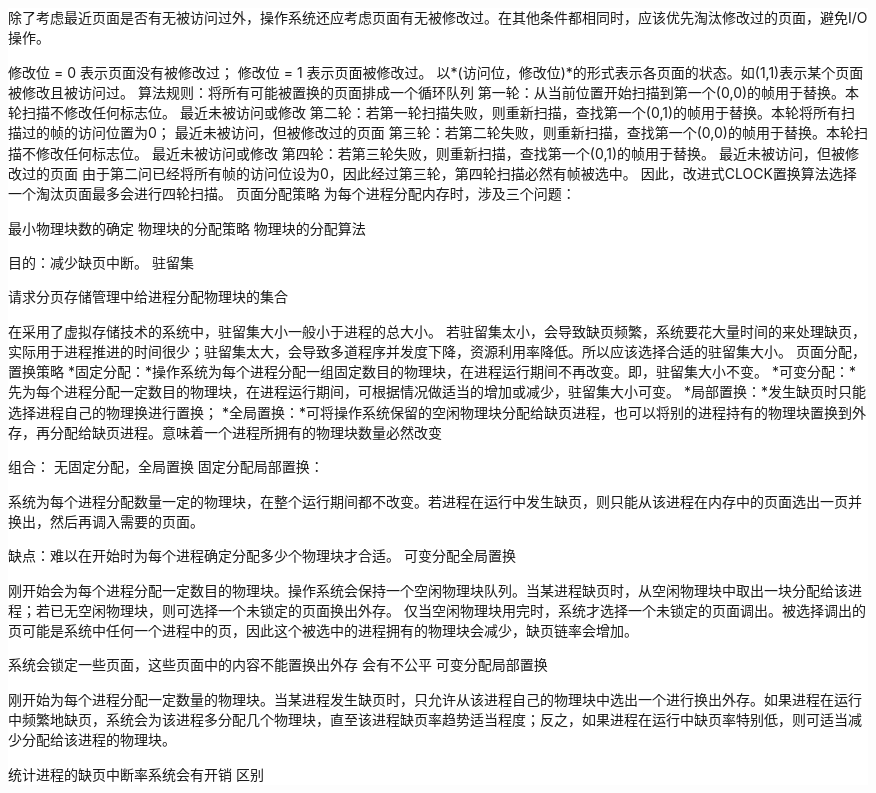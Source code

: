 除了考虑最近页面是否有无被访问过外，操作系统还应考虑页面有无被修改过。在其他条件都相同时，应该优先淘汰修改过的页面，避免I/O操作。

修改位 = 0 表示页面没有被修改过；
修改位 = 1 表示页面被修改过。
以*(访问位，修改位)*的形式表示各页面的状态。如(1,1)表示某个页面被修改且被访问过。
算法规则：将所有可能被置换的页面排成一个循环队列
第一轮：从当前位置开始扫描到第一个(0,0)的帧用于替换。本轮扫描不修改任何标志位。
最近未被访问或修改
第二轮：若第一轮扫描失败，则重新扫描，查找第一个(0,1)的帧用于替换。本轮将所有扫描过的帧的访问位置为0；
最近未被访问，但被修改过的页面
第三轮：若第二轮失败，则重新扫描，查找第一个(0,0)的帧用于替换。本轮扫描不修改任何标志位。
最近未被访问或修改
第四轮：若第三轮失败，则重新扫描，查找第一个(0,1)的帧用于替换。
最近未被访问，但被修改过的页面
由于第二问已经将所有帧的访问位设为0，因此经过第三轮，第四轮扫描必然有帧被选中。
因此，改进式CLOCK置换算法选择一个淘汰页面最多会进行四轮扫描。
页面分配策略
为每个进程分配内存时，涉及三个问题：

最小物理块数的确定
物理块的分配策略
物理块的分配算法

目的：减少缺页中断。
驻留集

请求分页存储管理中给进程分配物理块的集合

在采用了虚拟存储技术的系统中，驻留集大小一般小于进程的总大小。
若驻留集太小，会导致缺页频繁，系统要花大量时间的来处理缺页，实际用于进程推进的时间很少；驻留集太大，会导致多道程序并发度下降，资源利用率降低。所以应该选择合适的驻留集大小。
页面分配，置换策略
*固定分配：*操作系统为每个进程分配一组固定数目的物理块，在进程运行期间不再改变。即，驻留集大小不变。
*可变分配：*先为每个进程分配一定数目的物理块，在进程运行期间，可根据情况做适当的增加或减少，驻留集大小可变。
*局部置换：*发生缺页时只能选择进程自己的物理换进行置换；
*全局置换：*可将操作系统保留的空闲物理块分配给缺页进程，也可以将别的进程持有的物理块置换到外存，再分配给缺页进程。意味着一个进程所拥有的物理块数量必然改变

组合：
无固定分配，全局置换
固定分配局部置换：

系统为每个进程分配数量一定的物理块，在整个运行期间都不改变。若进程在运行中发生缺页，则只能从该进程在内存中的页面选出一页并换出，然后再调入需要的页面。

缺点：难以在开始时为每个进程确定分配多少个物理块才合适。
可变分配全局置换

刚开始会为每个进程分配一定数目的物理块。操作系统会保持一个空闲物理块队列。当某进程缺页时，从空闲物理块中取出一块分配给该进程；若已无空闲物理块，则可选择一个未锁定的页面换出外存。
仅当空闲物理块用完时，系统才选择一个未锁定的页面调出。被选择调出的页可能是系统中任何一个进程中的页，因此这个被选中的进程拥有的物理块会减少，缺页链率会增加。

系统会锁定一些页面，这些页面中的内容不能置换出外存
会有不公平
可变分配局部置换

刚开始为每个进程分配一定数量的物理块。当某进程发生缺页时，只允许从该进程自己的物理块中选出一个进行换出外存。如果进程在运行中频繁地缺页，系统会为该进程多分配几个物理块，直至该进程缺页率趋势适当程度；反之，如果进程在运行中缺页率特别低，则可适当减少分配给该进程的物理块。

统计进程的缺页中断率系统会有开销
区别
